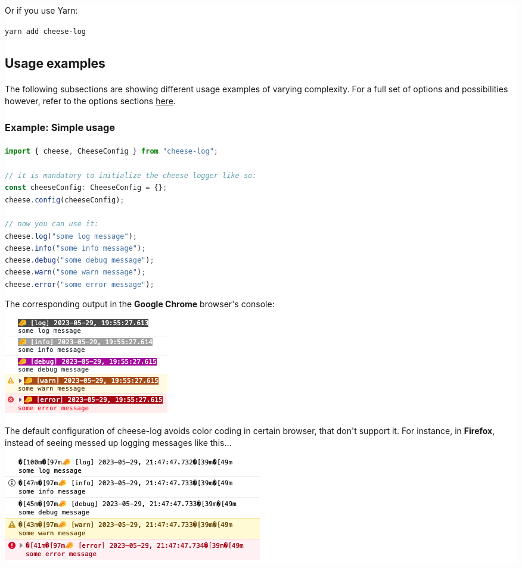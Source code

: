 Or if you use Yarn:

```
yarn add cheese-log
```

## Usage examples

The following subsections are showing different usage examples of varying complexity. For a full set of options and possibilities however, refer to the options sections [here](#config--options).

### Example: Simple usage

```typescript
import { cheese, CheeseConfig } from "cheese-log";

// it is mandatory to initialize the cheese logger like so:
const cheeseConfig: CheeseConfig = {};
cheese.config(cheeseConfig);

// now you can use it:
cheese.log("some log message");
cheese.info("some info message");
cheese.debug("some debug message");
cheese.warn("some warn message");
cheese.error("some error message");
```

The corresponding output in the **Google Chrome** browser's console:

<img alt="cheeseBasicChrome" src="./documentation/media/cheeseBasicChrome.png" />

The default configuration of cheese-log avoids color coding in certain browser, that don't support it. For instance, in **Firefox**, instead of seeing messed up logging messages like this...

<img alt="cheeseBasicFirefoxFlaw" src="./documentation/media/cheeseBasicFirefoxFlaw.png" />
